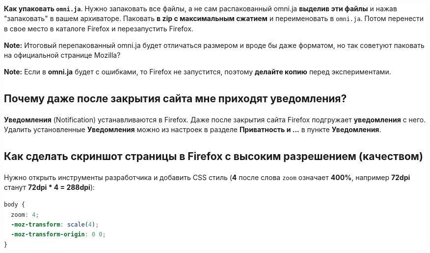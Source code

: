 **Как упаковать `omni.ja`**. Нужно запаковать все файлы, а не сам распакованный omni.ja **выделив эти файлы** и нажав "запаковать" в вашем архиваторе. Паковать **в zip с максимальным сжатием** и переименовать в `omni.ja`. Потом перенести в свое место в каталоге Firefox и перезапустить Firefox.

**Note:** Итоговый перепакованный omni.ja будет отличаться размером и вроде бы даже форматом, но так советуют паковать на официальной странице Mozilla?

**Note:** Если в **omni.ja** будет с ошибками, то Firefox не запустится, поэтому **делайте копию** перед экспериментами.

## Почему даже после закрытия сайта мне приходят уведомления?
**Уведомления** (Notification) устанавливаются в Firefox. Даже после закрытия сайта Firefox подгружает **уведомления** с него. Удалить установленные **Уведомления** можно из настроек в разделе **Приватность и ...** в пункте **Уведомления**.

## Как сделать скриншот страницы в Firefox с высоким разрешением (качеством)
Нужно открыть инструменты разработчика и добавить CSS стиль (**4** после слова `zoom` означает **400%**, например **72dpi** станут **72dpi * 4 = 288dpi**):
```css
body {
  zoom: 4;
  -moz-transform: scale(4);
  -moz-transform-origin: 0 0;
}
```